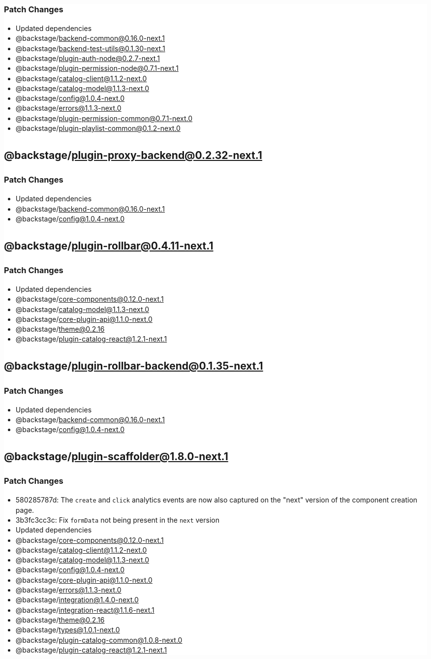 ### Patch Changes

- Updated dependencies
 - @backstage/backend-common@0.16.0-next.1
 - @backstage/backend-test-utils@0.1.30-next.1
 - @backstage/plugin-auth-node@0.2.7-next.1
 - @backstage/plugin-permission-node@0.7.1-next.1
 - @backstage/catalog-client@1.1.2-next.0
 - @backstage/catalog-model@1.1.3-next.0
 - @backstage/config@1.0.4-next.0
 - @backstage/errors@1.1.3-next.0
 - @backstage/plugin-permission-common@0.7.1-next.0
 - @backstage/plugin-playlist-common@0.1.2-next.0

## @backstage/plugin-proxy-backend@0.2.32-next.1

### Patch Changes

- Updated dependencies
 - @backstage/backend-common@0.16.0-next.1
 - @backstage/config@1.0.4-next.0

## @backstage/plugin-rollbar@0.4.11-next.1

### Patch Changes

- Updated dependencies
 - @backstage/core-components@0.12.0-next.1
 - @backstage/catalog-model@1.1.3-next.0
 - @backstage/core-plugin-api@1.1.0-next.0
 - @backstage/theme@0.2.16
 - @backstage/plugin-catalog-react@1.2.1-next.1

## @backstage/plugin-rollbar-backend@0.1.35-next.1

### Patch Changes

- Updated dependencies
 - @backstage/backend-common@0.16.0-next.1
 - @backstage/config@1.0.4-next.0

## @backstage/plugin-scaffolder@1.8.0-next.1

### Patch Changes

- 580285787d: The `create` and `click` analytics events are now also captured on the "next" version of the component creation page.
- 3b3fc3cc3c: Fix `formData` not being present in the `next` version
- Updated dependencies
 - @backstage/core-components@0.12.0-next.1
 - @backstage/catalog-client@1.1.2-next.0
 - @backstage/catalog-model@1.1.3-next.0
 - @backstage/config@1.0.4-next.0
 - @backstage/core-plugin-api@1.1.0-next.0
 - @backstage/errors@1.1.3-next.0
 - @backstage/integration@1.4.0-next.0
 - @backstage/integration-react@1.1.6-next.1
 - @backstage/theme@0.2.16
 - @backstage/types@1.0.1-next.0
 - @backstage/plugin-catalog-common@1.0.8-next.0
 - @backstage/plugin-catalog-react@1.2.1-next.1